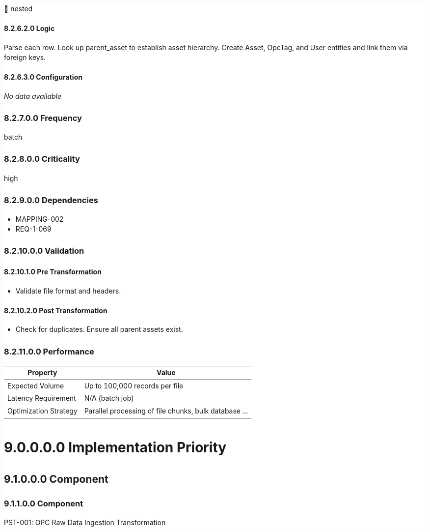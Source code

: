 🔹 nested

#### 8.2.6.2.0 Logic

Parse each row. Look up parent_asset to establish asset hierarchy. Create Asset, OpcTag, and User entities and link them via foreign keys.

#### 8.2.6.3.0 Configuration

*No data available*

### 8.2.7.0.0 Frequency

batch

### 8.2.8.0.0 Criticality

high

### 8.2.9.0.0 Dependencies

- MAPPING-002
- REQ-1-069

### 8.2.10.0.0 Validation

#### 8.2.10.1.0 Pre Transformation

- Validate file format and headers.

#### 8.2.10.2.0 Post Transformation

- Check for duplicates. Ensure all parent assets exist.

### 8.2.11.0.0 Performance

| Property | Value |
|----------|-------|
| Expected Volume | Up to 100,000 records per file |
| Latency Requirement | N/A (batch job) |
| Optimization Strategy | Parallel processing of file chunks, bulk database ... |

# 9.0.0.0.0 Implementation Priority

## 9.1.0.0.0 Component

### 9.1.1.0.0 Component

PST-001: OPC Raw Data Ingestion Transformation
